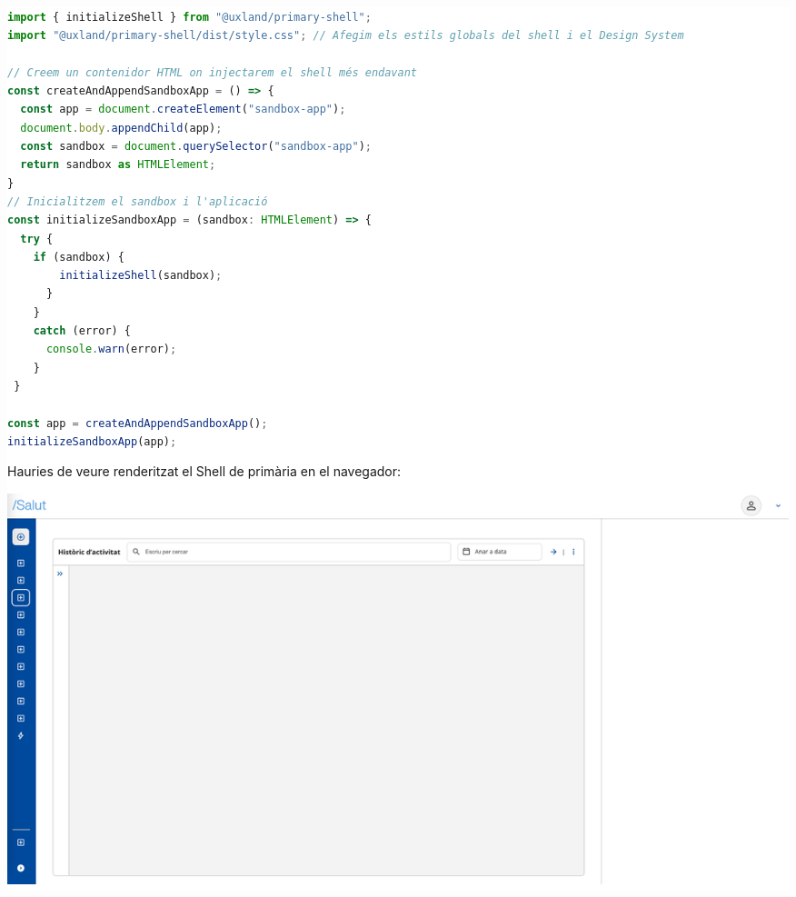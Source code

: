 ```javascript
import { initializeShell } from "@uxland/primary-shell";
import "@uxland/primary-shell/dist/style.css"; // Afegim els estils globals del shell i el Design System

// Creem un contenidor HTML on injectarem el shell més endavant
const createAndAppendSandboxApp = () => {
  const app = document.createElement("sandbox-app");
  document.body.appendChild(app);
  const sandbox = document.querySelector("sandbox-app");
  return sandbox as HTMLElement;
}
// Inicialitzem el sandbox i l'aplicació
const initializeSandboxApp = (sandbox: HTMLElement) => {
  try {
    if (sandbox) {
        initializeShell(sandbox);
      }
    }
    catch (error) {
      console.warn(error);
    }
 }

const app = createAndAppendSandboxApp();
initializeSandboxApp(app);
```

  

Hauries de veure renderitzat el Shell de primària en el navegador:

  

![](../../../static/img/pluginLit1.png)
